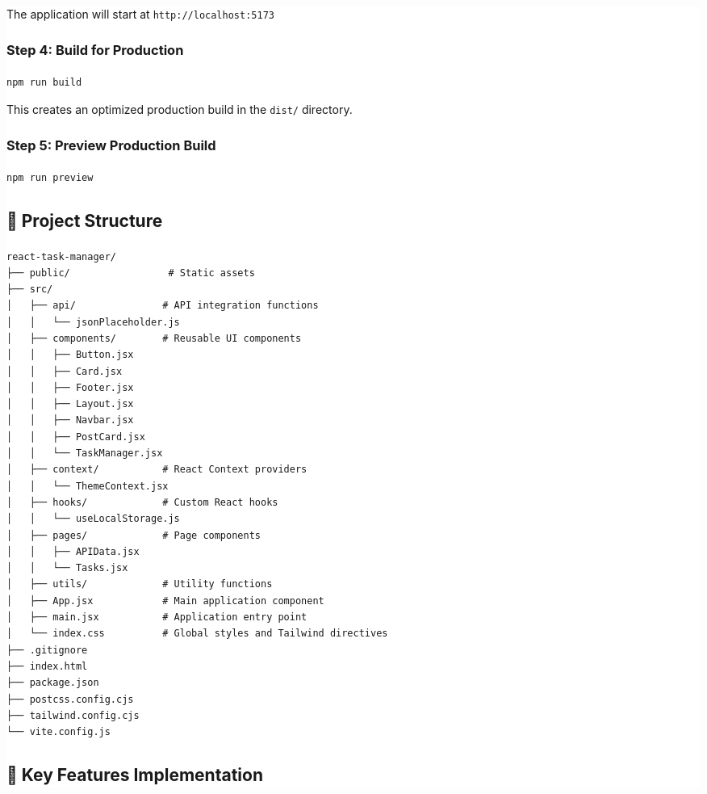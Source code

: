 The application will start at `http://localhost:5173`

### Step 4: Build for Production

```bash
npm run build
```

This creates an optimized production build in the `dist/` directory.

### Step 5: Preview Production Build

```bash
npm run preview
```

## 📁 Project Structure

```
react-task-manager/
├── public/                 # Static assets
├── src/
│   ├── api/               # API integration functions
│   │   └── jsonPlaceholder.js
│   ├── components/        # Reusable UI components
│   │   ├── Button.jsx
│   │   ├── Card.jsx
│   │   ├── Footer.jsx
│   │   ├── Layout.jsx
│   │   ├── Navbar.jsx
│   │   ├── PostCard.jsx
│   │   └── TaskManager.jsx
│   ├── context/           # React Context providers
│   │   └── ThemeContext.jsx
│   ├── hooks/             # Custom React hooks
│   │   └── useLocalStorage.js
│   ├── pages/             # Page components
│   │   ├── APIData.jsx
│   │   └── Tasks.jsx
│   ├── utils/             # Utility functions
│   ├── App.jsx            # Main application component
│   ├── main.jsx           # Application entry point
│   └── index.css          # Global styles and Tailwind directives
├── .gitignore
├── index.html
├── package.json
├── postcss.config.cjs
├── tailwind.config.cjs
└── vite.config.js
```

## 🎯 Key Features Implementation
